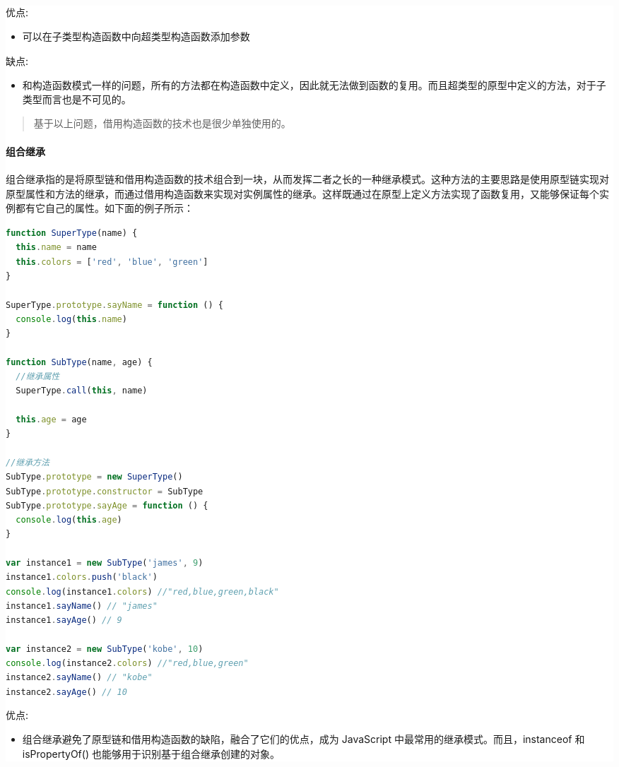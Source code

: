 
<Tag color="success" >优点:</Tag>

- 可以在子类型构造函数中向超类型构造函数添加参数

<Tag color="error" >缺点:</Tag>

- 和构造函数模式一样的问题，所有的方法都在构造函数中定义，因此就无法做到函数的复用。而且超类型的原型中定义的方法，对于子类型而言也是不可见的。

> 基于以上问题，借用构造函数的技术也是很少单独使用的。

#### 组合继承

组合继承指的是将原型链和借用构造函数的技术组合到一块，从而发挥二者之长的一种继承模式。这种方法的主要思路是使用原型链实现对原型属性和方法的继承，而通过借用构造函数来实现对实例属性的继承。这样既通过在原型上定义方法实现了函数复用，又能够保证每个实例都有它自己的属性。如下面的例子所示：

```javascript
function SuperType(name) {
  this.name = name
  this.colors = ['red', 'blue', 'green']
}

SuperType.prototype.sayName = function () {
  console.log(this.name)
}

function SubType(name, age) {
  //继承属性
  SuperType.call(this, name)

  this.age = age
}

//继承方法
SubType.prototype = new SuperType()
SubType.prototype.constructor = SubType
SubType.prototype.sayAge = function () {
  console.log(this.age)
}

var instance1 = new SubType('james', 9)
instance1.colors.push('black')
console.log(instance1.colors) //"red,blue,green,black"
instance1.sayName() // "james"
instance1.sayAge() // 9

var instance2 = new SubType('kobe', 10)
console.log(instance2.colors) //"red,blue,green"
instance2.sayName() // "kobe"
instance2.sayAge() // 10
```

<Tag color="success" >优点:</Tag>

- 组合继承避免了原型链和借用构造函数的缺陷，融合了它们的优点，成为 JavaScript 中最常用的继承模式。而且，instanceof 和 isPropertyOf() 也能够用于识别基于组合继承创建的对象。
